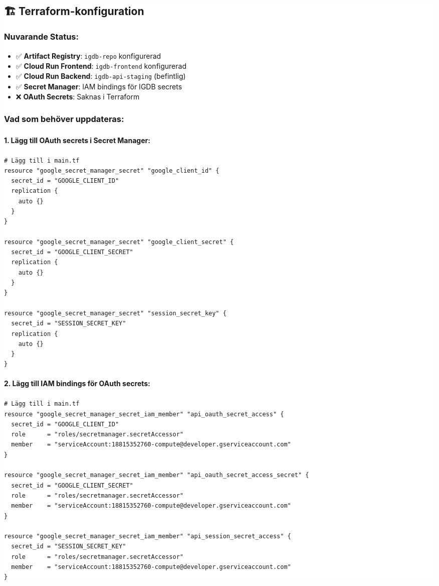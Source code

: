 ## 🏗️ **Terraform-konfiguration**

### **Nuvarande Status:**
- ✅ **Artifact Registry**: `igdb-repo` konfigurerad
- ✅ **Cloud Run Frontend**: `igdb-frontend` konfigurerad
- ✅ **Cloud Run Backend**: `igdb-api-staging` (befintlig)
- ✅ **Secret Manager**: IAM bindings för IGDB secrets
- ❌ **OAuth Secrets**: Saknas i Terraform

### **Vad som behöver uppdateras:**

#### **1. Lägg till OAuth secrets i Secret Manager:**
```hcl
# Lägg till i main.tf
resource "google_secret_manager_secret" "google_client_id" {
  secret_id = "GOOGLE_CLIENT_ID"
  replication {
    auto {}
  }
}

resource "google_secret_manager_secret" "google_client_secret" {
  secret_id = "GOOGLE_CLIENT_SECRET"
  replication {
    auto {}
  }
}

resource "google_secret_manager_secret" "session_secret_key" {
  secret_id = "SESSION_SECRET_KEY"
  replication {
    auto {}
  }
}
```

#### **2. Lägg till IAM bindings för OAuth secrets:**
```hcl
# Lägg till i main.tf
resource "google_secret_manager_secret_iam_member" "api_oauth_secret_access" {
  secret_id = "GOOGLE_CLIENT_ID"
  role      = "roles/secretmanager.secretAccessor"
  member    = "serviceAccount:18815352760-compute@developer.gserviceaccount.com"
}

resource "google_secret_manager_secret_iam_member" "api_oauth_secret_access_secret" {
  secret_id = "GOOGLE_CLIENT_SECRET"
  role      = "roles/secretmanager.secretAccessor"
  member    = "serviceAccount:18815352760-compute@developer.gserviceaccount.com"
}

resource "google_secret_manager_secret_iam_member" "api_session_secret_access" {
  secret_id = "SESSION_SECRET_KEY"
  role      = "roles/secretmanager.secretAccessor"
  member    = "serviceAccount:18815352760-compute@developer.gserviceaccount.com"
}
```
